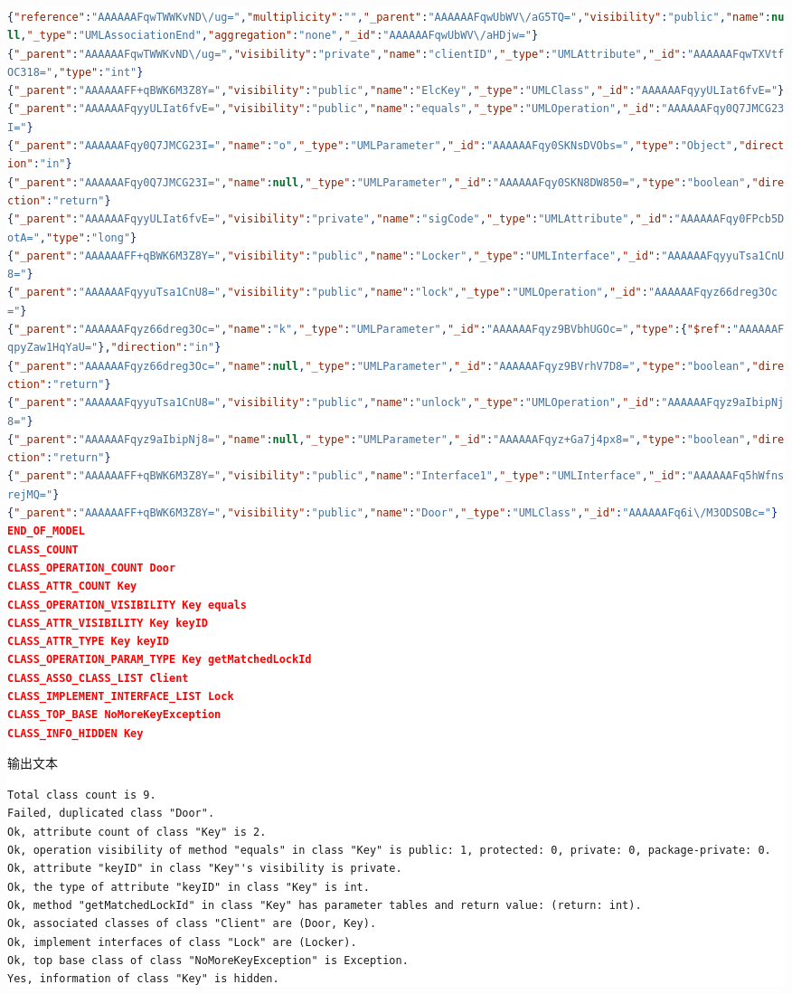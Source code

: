 ```json
{"reference":"AAAAAAFqwTWWKvND\/ug=","multiplicity":"","_parent":"AAAAAAFqwUbWV\/aG5TQ=","visibility":"public","name":null,"_type":"UMLAssociationEnd","aggregation":"none","_id":"AAAAAAFqwUbWV\/aHDjw="}
{"_parent":"AAAAAAFqwTWWKvND\/ug=","visibility":"private","name":"clientID","_type":"UMLAttribute","_id":"AAAAAAFqwTXVtfOC318=","type":"int"}
{"_parent":"AAAAAAFF+qBWK6M3Z8Y=","visibility":"public","name":"ElcKey","_type":"UMLClass","_id":"AAAAAAFqyyULIat6fvE="}
{"_parent":"AAAAAAFqyyULIat6fvE=","visibility":"public","name":"equals","_type":"UMLOperation","_id":"AAAAAAFqy0Q7JMCG23I="}
{"_parent":"AAAAAAFqy0Q7JMCG23I=","name":"o","_type":"UMLParameter","_id":"AAAAAAFqy0SKNsDVObs=","type":"Object","direction":"in"}
{"_parent":"AAAAAAFqy0Q7JMCG23I=","name":null,"_type":"UMLParameter","_id":"AAAAAAFqy0SKN8DW850=","type":"boolean","direction":"return"}
{"_parent":"AAAAAAFqyyULIat6fvE=","visibility":"private","name":"sigCode","_type":"UMLAttribute","_id":"AAAAAAFqy0FPcb5DotA=","type":"long"}
{"_parent":"AAAAAAFF+qBWK6M3Z8Y=","visibility":"public","name":"Locker","_type":"UMLInterface","_id":"AAAAAAFqyyuTsa1CnU8="}
{"_parent":"AAAAAAFqyyuTsa1CnU8=","visibility":"public","name":"lock","_type":"UMLOperation","_id":"AAAAAAFqyz66dreg3Oc="}
{"_parent":"AAAAAAFqyz66dreg3Oc=","name":"k","_type":"UMLParameter","_id":"AAAAAAFqyz9BVbhUGOc=","type":{"$ref":"AAAAAAFqpyZaw1HqYaU="},"direction":"in"}
{"_parent":"AAAAAAFqyz66dreg3Oc=","name":null,"_type":"UMLParameter","_id":"AAAAAAFqyz9BVrhV7D8=","type":"boolean","direction":"return"}
{"_parent":"AAAAAAFqyyuTsa1CnU8=","visibility":"public","name":"unlock","_type":"UMLOperation","_id":"AAAAAAFqyz9aIbipNj8="}
{"_parent":"AAAAAAFqyz9aIbipNj8=","name":null,"_type":"UMLParameter","_id":"AAAAAAFqyz+Ga7j4px8=","type":"boolean","direction":"return"}
{"_parent":"AAAAAAFF+qBWK6M3Z8Y=","visibility":"public","name":"Interface1","_type":"UMLInterface","_id":"AAAAAAFq5hWfnsrejMQ="}
{"_parent":"AAAAAAFF+qBWK6M3Z8Y=","visibility":"public","name":"Door","_type":"UMLClass","_id":"AAAAAAFq6i\/M3ODSOBc="}
END_OF_MODEL
CLASS_COUNT
CLASS_OPERATION_COUNT Door
CLASS_ATTR_COUNT Key
CLASS_OPERATION_VISIBILITY Key equals
CLASS_ATTR_VISIBILITY Key keyID
CLASS_ATTR_TYPE Key keyID
CLASS_OPERATION_PARAM_TYPE Key getMatchedLockId
CLASS_ASSO_CLASS_LIST Client
CLASS_IMPLEMENT_INTERFACE_LIST Lock
CLASS_TOP_BASE NoMoreKeyException
CLASS_INFO_HIDDEN Key
```

输出文本

```text
Total class count is 9.
Failed, duplicated class "Door".
Ok, attribute count of class "Key" is 2.
Ok, operation visibility of method "equals" in class "Key" is public: 1, protected: 0, private: 0, package-private: 0.
Ok, attribute "keyID" in class "Key"'s visibility is private.
Ok, the type of attribute "keyID" in class "Key" is int.
Ok, method "getMatchedLockId" in class "Key" has parameter tables and return value: (return: int).
Ok, associated classes of class "Client" are (Door, Key).
Ok, implement interfaces of class "Lock" are (Locker).
Ok, top base class of class "NoMoreKeyException" is Exception.
Yes, information of class "Key" is hidden.
```
